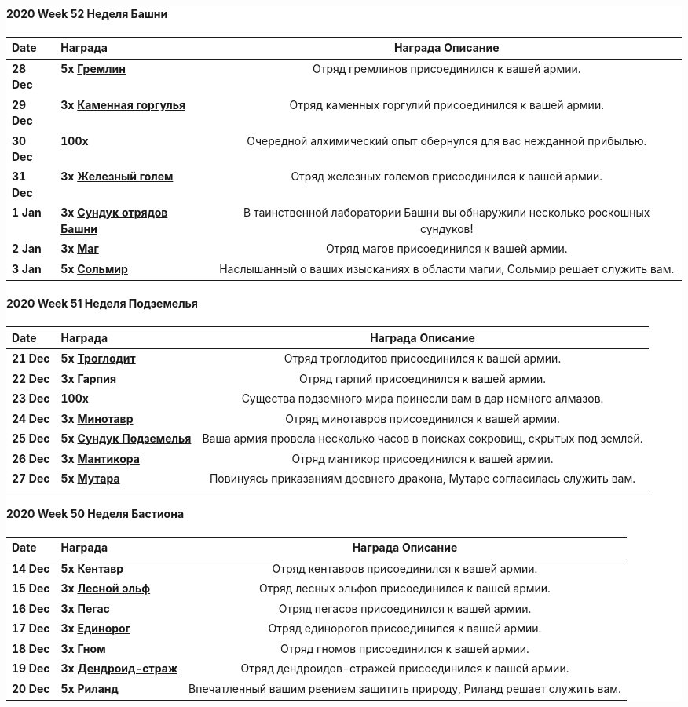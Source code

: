 
#### 2020 Week 52  Неделя Башни

  |  Date  |  Награда  |  Награда Описание    |
  |:-------|:---------------|:------------------------:|
  | **28 Dec** | **5x [Гремлин](/ItemsRU/unt_235/)**  | Отряд гремлинов присоединился к вашей армии. |
  | **29 Dec** | **3x [Каменная горгулья](/ItemsRU/unt_236/)**  | Отряд каменных горгулий присоединился к вашей армии. |
  | **30 Dec** | **100x <i class="fas fa-gem"/>**  | Очередной алхимический опыт обернулся для вас нежданной прибылью. |
  | **31 Dec** | **3x [Железный голем](/ItemsRU/unt_237/)**  | Отряд железных големов присоединился к вашей армии. |
  | **1 Jan** | **3x [Сундук отрядов Башни](/ItemsRU/con_1274/)**  | В таинственной лаборатории Башни вы обнаружили несколько роскошных сундуков! |
  | **2 Jan** | **3x [Маг](/ItemsRU/unt_238/)**  | Отряд магов присоединился к вашей армии. |
  | **3 Jan** | **5x [Сольмир](/ItemsRU/her_386/)**  | Наслышанный о ваших изысканиях в области магии, Сольмир решает служить вам. |


#### 2020 Week 51  Неделя Подземелья

  |  Date  |  Награда  |  Награда Описание    |
  |:-------|:---------------|:------------------------:|
  | **21 Dec** | **5x [Троглодит](/ItemsRU/unt_244/)**  | Отряд троглодитов присоединился к вашей армии. |
  | **22 Dec** | **3x [Гарпия](/ItemsRU/unt_245/)**  | Отряд гарпий присоединился к вашей армии. |
  | **23 Dec** | **100x <i class="fas fa-gem"/>**  | Существа подземного мира принесли вам в дар немного алмазов. |
  | **24 Dec** | **3x [Минотавр](/ItemsRU/unt_248/)**  | Отряд минотавров присоединился к вашей армии. |
  | **25 Dec** | **5x [Сундук Подземелья](/ItemsRU/con_1276/)**  | Ваша армия провела несколько часов в поисках сокровищ, скрытых под землей. |
  | **26 Dec** | **3x [Мантикора](/ItemsRU/unt_249/)**  | Отряд мантикор присоединился к вашей армии. |
  | **27 Dec** | **5x [Мутара](/ItemsRU/her_389/)**  | Повинуясь приказаниям древнего дракона, Мутаре согласилась служить вам. |


#### 2020 Week 50  Неделя Бастиона

  |  Date  |  Награда  |  Награда Описание    |
  |:-------|:---------------|:------------------------:|
  | **14 Dec** | **5x [Кентавр](/ItemsRU/unt_199/)**  | Отряд кентавров присоединился к вашей армии. |
  | **15 Dec** | **3x [Лесной эльф](/ItemsRU/unt_201/)**  | Отряд лесных эльфов присоединился к вашей армии. |
  | **16 Dec** | **3x [Пегас](/ItemsRU/unt_202/)**  | Отряд пегасов присоединился к вашей армии. |
  | **17 Dec** | **3x [Единорог](/ItemsRU/unt_204/)**  | Отряд единорогов присоединился к вашей армии. |
  | **18 Dec** | **3x [Гном](/ItemsRU/unt_200/)**  | Отряд гномов присоединился к вашей армии. |
  | **19 Dec** | **3x [Дендроид-страж](/ItemsRU/unt_203/)**  | Отряд дендроидов-стражей присоединился к вашей армии. |
  | **20 Dec** | **5x [Риланд](/ItemsRU/her_368/)**  | Впечатленный вашим рвением защитить природу, Риланд решает служить вам. |
